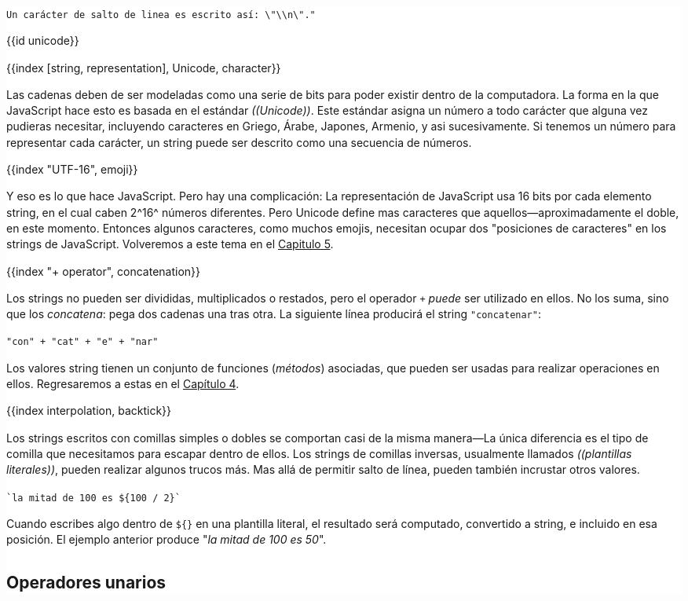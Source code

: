 ```
Un carácter de salto de linea es escrito así: \"\\n\"."
```

{{id unicode}}

{{index [string, representation], Unicode, character}}

Las cadenas deben de ser modeladas como una serie de bits para poder
existir dentro de la computadora. La forma en la que JavaScript hace esto
es basada en el estándar _((Unicode))_. Este estándar asigna un número a
todo carácter que alguna vez pudieras necesitar, incluyendo caracteres en
Griego, Árabe, Japones, Armenio, y asi sucesivamente. Si tenemos un número para
representar cada carácter, un string puede ser descrito como una
secuencia de números.

{{index "UTF-16", emoji}}

Y eso es lo que hace JavaScript. Pero hay una complicación:
La representación de JavaScript usa 16 bits por cada elemento string, en
el cual caben 2^16^ números diferentes. Pero Unicode define mas caracteres
que aquellos—aproximadamente el doble, en este momento.
Entonces algunos caracteres, como muchos emojis, necesitan ocupar dos
"posiciones de caracteres" en los strings de JavaScript. Volveremos a este
tema en el [Capitulo 5](orden_superior#unidades_de_codigo).

{{index "+ operator", concatenation}}

Los strings no pueden ser divididas, multiplicados o restados, pero
el operador `+` _puede_ ser utilizado en ellos. No los suma, sino que
los _concatena_: pega dos cadenas una tras otra. La siguiente línea producirá
el string `"concatenar"`:

```
"con" + "cat" + "e" + "nar"
```

Los valores string tienen un conjunto de funciones (_métodos_) asociadas,
que pueden ser usadas para realizar operaciones en ellos. Regresaremos
a estas en el [Capítulo 4](datos#metodos).

{{index interpolation, backtick}}

Los strings escritos con comillas simples o dobles se comportan
casi de la misma manera—La única diferencia es el tipo de comilla que necesitamos
para escapar dentro de ellos. Los strings de comillas inversas, usualmente
llamados _((plantillas literales))_, pueden realizar algunos trucos
más. Mas allá de permitir salto de línea, pueden también incrustar otros
valores.

```
`la mitad de 100 es ${100 / 2}`
```

Cuando escribes algo dentro de `${}` en una plantilla literal, el
resultado será computado, convertido a string, e incluido en esa
posición. El ejemplo anterior produce "_la mitad de 100 es 50_".

## Operadores unarios
